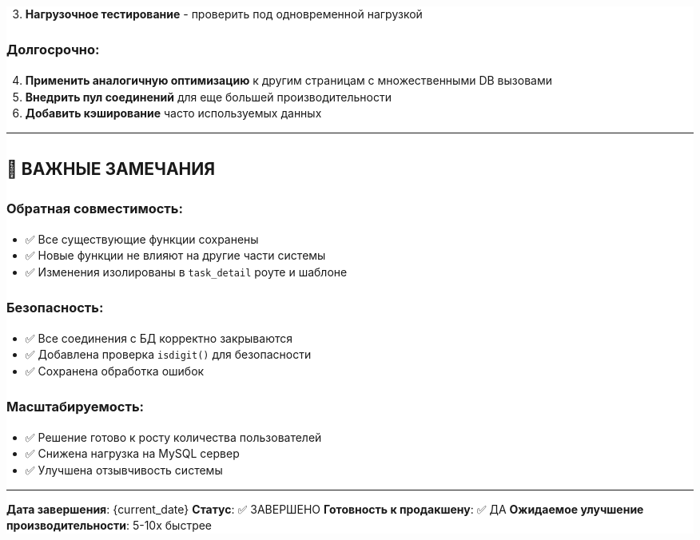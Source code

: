 3. **Нагрузочное тестирование** - проверить под одновременной нагрузкой

### Долгосрочно:
4. **Применить аналогичную оптимизацию** к другим страницам с множественными DB вызовами
5. **Внедрить пул соединений** для еще большей производительности
6. **Добавить кэширование** часто используемых данных

---

## 🚨 ВАЖНЫЕ ЗАМЕЧАНИЯ

### Обратная совместимость:
- ✅ Все существующие функции сохранены
- ✅ Новые функции не влияют на другие части системы
- ✅ Изменения изолированы в `task_detail` роуте и шаблоне

### Безопасность:
- ✅ Все соединения с БД корректно закрываются
- ✅ Добавлена проверка `isdigit()` для безопасности
- ✅ Сохранена обработка ошибок

### Масштабируемость:
- ✅ Решение готово к росту количества пользователей
- ✅ Снижена нагрузка на MySQL сервер
- ✅ Улучшена отзывчивость системы

---

**Дата завершения**: {current_date}
**Статус**: ✅ ЗАВЕРШЕНО
**Готовность к продакшену**: ✅ ДА
**Ожидаемое улучшение производительности**: 5-10x быстрее
